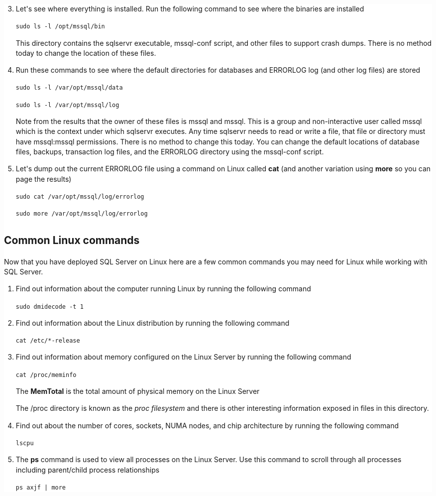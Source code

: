 3. Let's see where everything is installed. Run the following command to see where the binaries are installed

    `sudo ls -l /opt/mssql/bin`

    This directory contains the sqlservr executable, mssql-conf script, and other files to support crash dumps. There is no method today to change the location of these files.

4. Run these commands to see where the default directories for databases and ERRORLOG log (and other log files) are stored

    `sudo ls -l /var/opt/mssql/data`

    `sudo ls -l /var/opt/mssql/log`

    Note from the results that the owner of these files is mssql and mssql. This is a group and non-interactive user called mssql which is the context under which sqlservr executes. Any time sqlservr needs to read or write a file, that file or directory must have mssql:mssql permissions. There is no method to change this today. You can change the default locations of database files, backups, transaction log files, and the ERRORLOG directory using the mssql-conf script.

5. Let's dump out the current ERRORLOG file using a command on Linux called **cat** (and another variation using **more** so you can page the results)

    `sudo cat /var/opt/mssql/log/errorlog`

    `sudo more /var/opt/mssql/log/errorlog`

## Common Linux commands

Now that you have deployed SQL Server on Linux here are a few common commands you may need for Linux while working with SQL Server.

1. Find out information about the computer running Linux by running the following command

    `sudo dmidecode -t 1`

2. Find out information about the Linux distribution by running the following command

    `cat /etc/*-release`

3. Find out information about memory configured on the Linux Server by running the following command

    `cat /proc/meminfo`

    The **MemTotal** is the total amount of physical memory on the Linux Server

    The /proc directory is known as the *proc filesystem* and there is other interesting information exposed in files in this directory.

4. Find out about the number of cores, sockets, NUMA nodes, and chip architecture by running the following command

    `lscpu`

5. The **ps** command is used to view all processes on the Linux Server. Use this command to scroll through all processes including parent/child process relationships

    `ps axjf | more`
